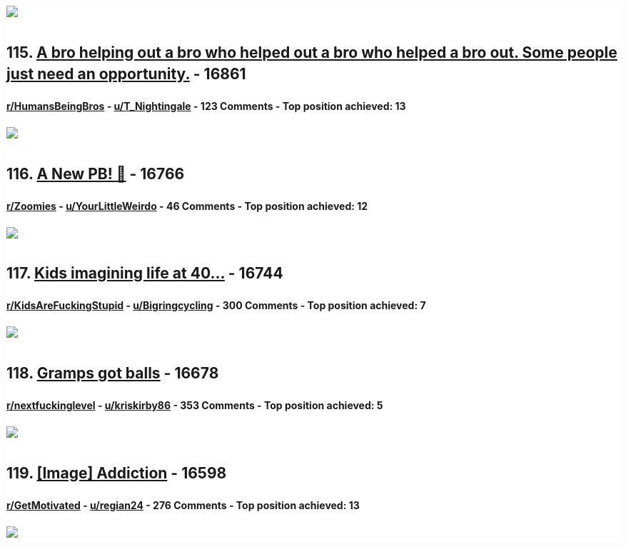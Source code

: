 <a href="https://i.redd.it/56ur4lvrnde71.jpg"><img src="https://a.thumbs.redditmedia.com/SftcDxR9EfYyZxmmg8KPkKa50UthhpkTyNC7DIQ_U64.jpg"></img></a>

## 115. [A bro helping out a bro who helped out a bro who helped a bro out. Some people just need an opportunity.](http://reddit.com/r/HumansBeingBros/comments/ouc86q/a_bro_helping_out_a_bro_who_helped_out_a_bro_who/) - 16861
#### [r/HumansBeingBros](http://reddit.com/r/HumansBeingBros) - [u/T_Nightingale](http://reddit.com/u/T_Nightingale) - 123 Comments - Top position achieved: 13

<a href="https://i.redd.it/xczbto9al9e71.png"><img src="https://b.thumbs.redditmedia.com/kEdG0F1VVFkDFuBd9EzBR1xDj0iA012eEkkPhxMNbjM.jpg"></img></a>

## 116. [A New PB! 🎊](http://reddit.com/r/Zoomies/comments/oub9wy/a_new_pb/) - 16766
#### [r/Zoomies](http://reddit.com/r/Zoomies) - [u/YourLittleWeirdo](http://reddit.com/u/YourLittleWeirdo) - 46 Comments - Top position achieved: 12

<a href="https://i.redd.it/kn9ob2nga9e71.jpg"><img src="https://b.thumbs.redditmedia.com/MocvRBID7Zm6FB6imdfbCYVZLvCUuZtzUgcmKL24ocQ.jpg"></img></a>

## 117. [Kids imagining life at 40…](http://reddit.com/r/KidsAreFuckingStupid/comments/ouudh5/kids_imagining_life_at_40/) - 16744
#### [r/KidsAreFuckingStupid](http://reddit.com/r/KidsAreFuckingStupid) - [u/Bigringcycling](http://reddit.com/u/Bigringcycling) - 300 Comments - Top position achieved: 7

<a href="https://i.redd.it/djcl1w6n4fe71.jpg"><img src="https://b.thumbs.redditmedia.com/g-6Hlu6_gMNW2zele0l-Y0-_W6PY3BmYDfwA04v112Y.jpg"></img></a>

## 118. [Gramps got balls](http://reddit.com/r/nextfuckinglevel/comments/oux0cz/gramps_got_balls/) - 16678
#### [r/nextfuckinglevel](http://reddit.com/r/nextfuckinglevel) - [u/kriskirby86](http://reddit.com/u/kriskirby86) - 353 Comments - Top position achieved: 5

<a href="https://v.redd.it/kls628tuwfe71"><img src="https://b.thumbs.redditmedia.com/Pd1SASYZLcZQeVbdzoCtsDEk9xjkjcL33CBKhIV6wVY.jpg"></img></a>

## 119. [[Image] Addiction](http://reddit.com/r/GetMotivated/comments/ouiilx/image_addiction/) - 16598
#### [r/GetMotivated](http://reddit.com/r/GetMotivated) - [u/regian24](http://reddit.com/u/regian24) - 276 Comments - Top position achieved: 13

<a href="https://i.redd.it/jh9b6p1g1ce71.png"><img src="https://b.thumbs.redditmedia.com/h-fa2mO8wqMsXjN8avJn2MEoWtoCiRE2cbSCJ9GZU0I.jpg"></img></a>
